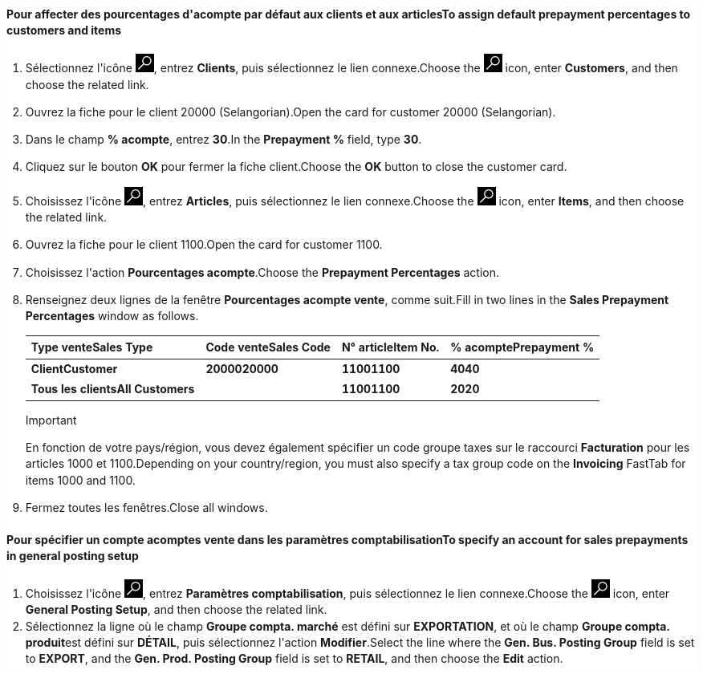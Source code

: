 #### <a name="to-assign-default-prepayment-percentages-to-customers-and-items"></a><span data-ttu-id="259cb-161">Pour affecter des pourcentages d'acompte par défaut aux clients et aux articles</span><span class="sxs-lookup"><span data-stu-id="259cb-161">To assign default prepayment percentages to customers and items</span></span>  
1.  <span data-ttu-id="259cb-162">Sélectionnez l'icône ![Page ou état pour la recherche](media/ui-search/search_small.png "Page ou état pour la recherche"), entrez **Clients**, puis sélectionnez le lien connexe.</span><span class="sxs-lookup"><span data-stu-id="259cb-162">Choose the ![Search for Page or Report](media/ui-search/search_small.png "Search for Page or Report icon") icon, enter **Customers**, and then choose the related link.</span></span>  
2.  <span data-ttu-id="259cb-163">Ouvrez la fiche pour le client 20000 (Selangorian).</span><span class="sxs-lookup"><span data-stu-id="259cb-163">Open the card for customer 20000 (Selangorian).</span></span>
3.  <span data-ttu-id="259cb-164">Dans le champ **% acompte**, entrez **30**.</span><span class="sxs-lookup"><span data-stu-id="259cb-164">In the **Prepayment %** field, type **30**.</span></span>  
4.  <span data-ttu-id="259cb-165">Cliquez sur le bouton **OK** pour fermer la fiche client.</span><span class="sxs-lookup"><span data-stu-id="259cb-165">Choose the **OK** button to close the customer card.</span></span>  
5.  <span data-ttu-id="259cb-166">Choisissez l'icône ![Page ou état pour la recherche](media/ui-search/search_small.png "Page ou état pour la recherche"), entrez **Articles**, puis sélectionnez le lien connexe.</span><span class="sxs-lookup"><span data-stu-id="259cb-166">Choose the ![Search for Page or Report](media/ui-search/search_small.png "Search for Page or Report icon") icon, enter **Items**, and then choose the related link.</span></span>  
6.  <span data-ttu-id="259cb-167">Ouvrez la fiche pour le client 1100.</span><span class="sxs-lookup"><span data-stu-id="259cb-167">Open the card for customer 1100.</span></span>
7.  <span data-ttu-id="259cb-168">Choisissez l'action **Pourcentages acompte**.</span><span class="sxs-lookup"><span data-stu-id="259cb-168">Choose the **Prepayment Percentages** action.</span></span>  
8.  <span data-ttu-id="259cb-169">Renseignez deux lignes de la fenêtre **Pourcentages acompte vente**, comme suit.</span><span class="sxs-lookup"><span data-stu-id="259cb-169">Fill in two lines in the **Sales Prepayment Percentages** window as follows.</span></span>  

    |<span data-ttu-id="259cb-170">**Type vente**</span><span class="sxs-lookup"><span data-stu-id="259cb-170">**Sales Type**</span></span>|<span data-ttu-id="259cb-171">**Code vente**</span><span class="sxs-lookup"><span data-stu-id="259cb-171">**Sales Code**</span></span>|<span data-ttu-id="259cb-172">**N° article**</span><span class="sxs-lookup"><span data-stu-id="259cb-172">**Item No.**</span></span>|<span data-ttu-id="259cb-173">**% acompte**</span><span class="sxs-lookup"><span data-stu-id="259cb-173">**Prepayment %**</span></span>|  
    |--------------------|--------------------|------------------|----------------------|  
    |<span data-ttu-id="259cb-174">**Client**</span><span class="sxs-lookup"><span data-stu-id="259cb-174">**Customer**</span></span>|<span data-ttu-id="259cb-175">**20000**</span><span class="sxs-lookup"><span data-stu-id="259cb-175">**20000**</span></span>|<span data-ttu-id="259cb-176">**1100**</span><span class="sxs-lookup"><span data-stu-id="259cb-176">**1100**</span></span>|<span data-ttu-id="259cb-177">**40**</span><span class="sxs-lookup"><span data-stu-id="259cb-177">**40**</span></span>|  
    |<span data-ttu-id="259cb-178">**Tous les clients**</span><span class="sxs-lookup"><span data-stu-id="259cb-178">**All Customers**</span></span>||<span data-ttu-id="259cb-179">**1100**</span><span class="sxs-lookup"><span data-stu-id="259cb-179">**1100**</span></span>|<span data-ttu-id="259cb-180">**20**</span><span class="sxs-lookup"><span data-stu-id="259cb-180">**20**</span></span>|  

    > [!IMPORTANT]  
    >  <span data-ttu-id="259cb-181">En fonction de votre pays/région, vous devez également spécifier un code groupe taxes sur le raccourci **Facturation** pour les articles 1000 et 1100.</span><span class="sxs-lookup"><span data-stu-id="259cb-181">Depending on your country/region, you must also specify a tax group code on the **Invoicing** FastTab for items 1000 and 1100.</span></span>  

9. <span data-ttu-id="259cb-182">Fermez toutes les fenêtres.</span><span class="sxs-lookup"><span data-stu-id="259cb-182">Close all windows.</span></span>  

#### <a name="to-specify-an-account-for-sales-prepayments-in-general-posting-setup"></a><span data-ttu-id="259cb-183">Pour spécifier un compte acomptes vente dans les paramètres comptabilisation</span><span class="sxs-lookup"><span data-stu-id="259cb-183">To specify an account for sales prepayments in general posting setup</span></span>  
1.  <span data-ttu-id="259cb-184">Choisissez l'icône ![Page ou état pour la recherche](media/ui-search/search_small.png "Page ou état pour la recherche"), entrez **Paramètres comptabilisation**, puis sélectionnez le lien connexe.</span><span class="sxs-lookup"><span data-stu-id="259cb-184">Choose the ![Search for Page or Report](media/ui-search/search_small.png "Search for Page or Report icon") icon, enter **General Posting Setup**, and then choose the related link.</span></span>  
2.  <span data-ttu-id="259cb-185">Sélectionnez la ligne où le champ **Groupe compta. marché** est défini sur **EXPORTATION**, et où le champ **Groupe compta. produit**est défini sur **DÉTAIL**, puis sélectionnez l'action **Modifier**.</span><span class="sxs-lookup"><span data-stu-id="259cb-185">Select the line where the **Gen. Bus. Posting Group** field is set to **EXPORT**, and the **Gen. Prod. Posting Group** field is set to **RETAIL**, and then choose the **Edit** action.</span></span>  